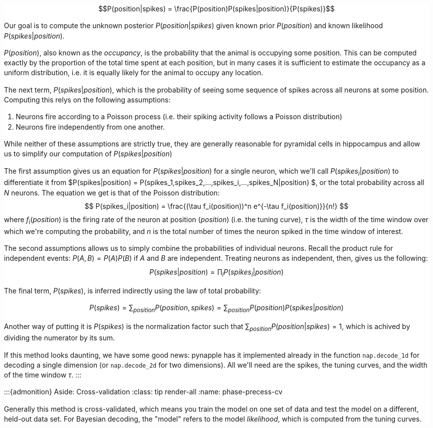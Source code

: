$$P(position|spikes) = \frac{P(position)P(spikes|position)}{P(spikes)}$$

Our goal is to compute the unknown posterior $P(position|spikes)$ given known prior $P(position)$ and known likelihood $P(spikes|position)$. 

$P(position)$, also known as the *occupancy*, is the probability that the animal is occupying some position. This can be computed exactly by the proportion of the total time spent at each position, but in many cases it is sufficient to estimate the occupancy as a uniform distribution, i.e. it is equally likely for the animal to occupy any location.

The next term, $P(spikes|position)$, which is the probability of seeing some sequence of spikes across all neurons at some position. Computing this relys on the following assumptions:
1. Neurons fire according to a Poisson process (i.e. their spiking activity follows a Poisson distribution)
2. Neurons fire independently from one another.

While neither of these assumptions are strictly true, they are generally reasonable for pyramidal cells in hippocampus and allow us to simplify our computation of $P(spikes|position)$

The first assumption gives us an equation for $P(spikes|position)$ for a single neuron, which we'll call $P(spikes_i|position)$ to differentiate it from $P(spikes|position) = P(spikes_1,spikes_2,...,spikes_i,...,spikes_N|position) $, or the total probability across all $N$ neurons. The equation we get is that of the Poisson distribution:
$$
P(spikes_i|position) = \frac{(\tau f_i(position))^n e^{-\tau f_i(position)}}{n!}
$$
where $f_i(position)$ is the firing rate of the neuron at position $(position)$ (i.e. the tuning curve), $\tau$ is the width of the time window over which we're computing the probability, and $n$ is the total number of times the neuron spiked in the time window of interest.

The second assumptions allows us to simply combine the probabilities of individual neurons. Recall the product rule for independent events: $P(A,B) = P(A)P(B)$ if $A$ and $B$ are independent. Treating neurons as independent, then, gives us the following:
$$
P(spikes|position) = \prod_i P(spikes_i|position)
$$

The final term, $P(spikes)$, is inferred indirectly using the law of total probability:

$$P(spikes) = \sum_{position}P(position,spikes) = \sum_{position}P(position)P(spikes|position)$$

Another way of putting it is $P(spikes)$ is the normalization factor such that $\sum_{position} P(position|spikes) = 1$, which is achived by dividing the numerator by its sum.

If this method looks daunting, we have some good news: pynapple has it implemented already in the function `nap.decode_1d` for decoding a single dimension (or `nap.decode_2d` for two dimensions). All we'll need are the spikes, the tuning curves, and the width of the time window $\tau$.
:::

:::{admonition} Aside: Cross-validation
:class: tip render-all
:name: phase-precess-cv
    
Generally this method is cross-validated, which means you train the model on one set of data and test the model on a different, held-out data set. For Bayesian decoding, the "model" refers to the model *likelihood*, which is computed from the tuning curves. 
